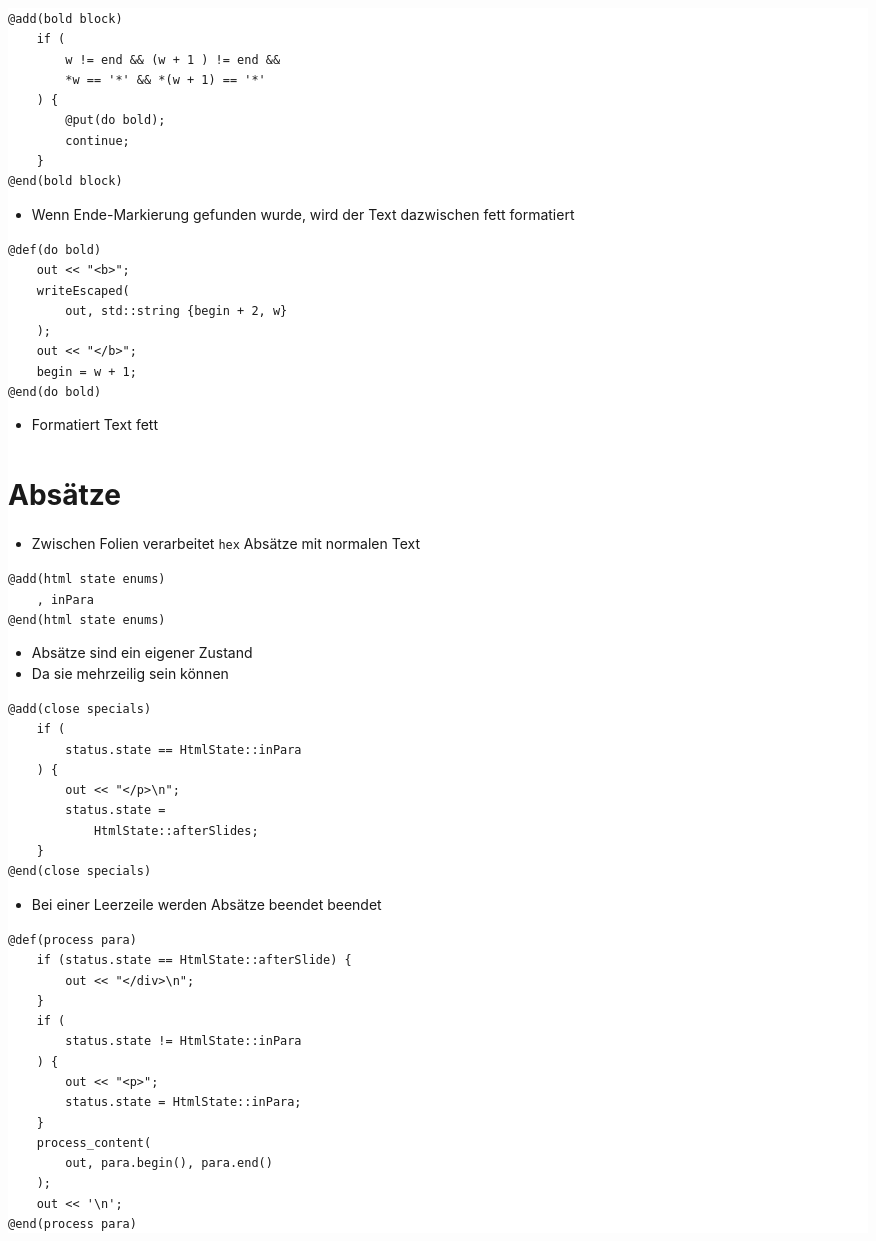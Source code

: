 ```
@add(bold block)
	if (
		w != end && (w + 1 ) != end &&
		*w == '*' && *(w + 1) == '*'
	) {
		@put(do bold);
		continue;
	}
@end(bold block)
```
* Wenn Ende-Markierung gefunden wurde, wird der Text dazwischen fett
  formatiert

```
@def(do bold)
	out << "<b>";
	writeEscaped(
		out, std::string {begin + 2, w}
	);
	out << "</b>";
	begin = w + 1;
@end(do bold)
```
* Formatiert Text fett

# Absätze
* Zwischen Folien verarbeitet `hex` Absätze mit normalen Text

```
@add(html state enums)
	, inPara
@end(html state enums)
```
* Absätze sind ein eigener Zustand
* Da sie mehrzeilig sein können

```
@add(close specials)
	if (
		status.state == HtmlState::inPara
	) {
		out << "</p>\n";
		status.state =
			HtmlState::afterSlides;
	}
@end(close specials)
```
* Bei einer Leerzeile werden Absätze beendet beendet

```
@def(process para)
	if (status.state == HtmlState::afterSlide) {
		out << "</div>\n";
	}
	if (
		status.state != HtmlState::inPara
	) {
		out << "<p>";
		status.state = HtmlState::inPara;
	}
	process_content(
		out, para.begin(), para.end()
	);
	out << '\n';
@end(process para)
```